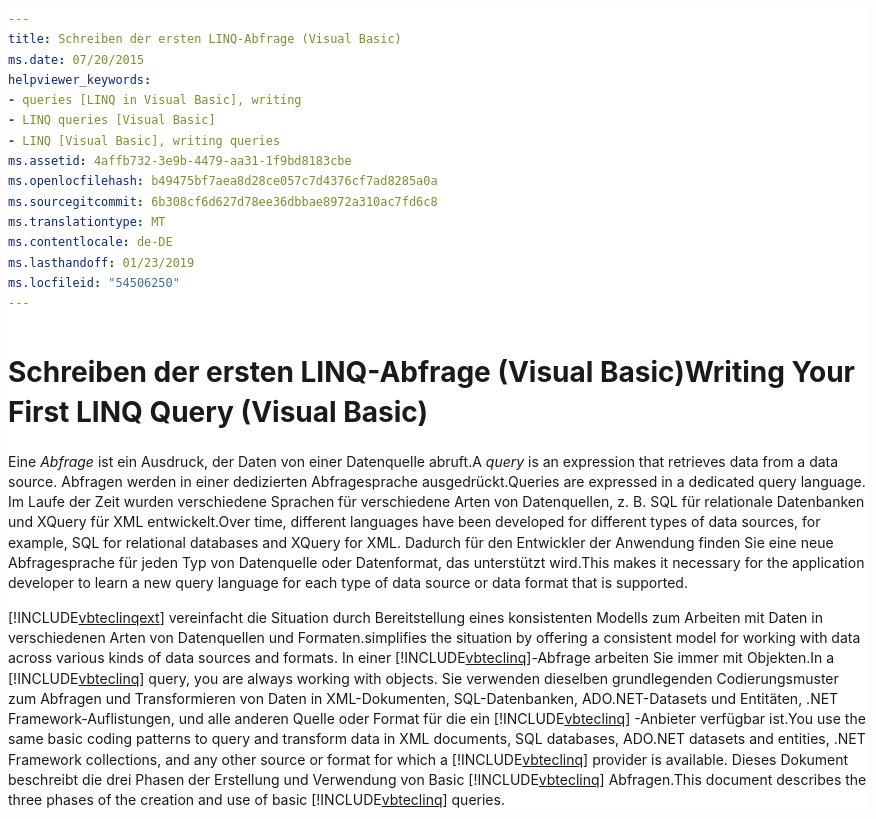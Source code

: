 ```yaml
---
title: Schreiben der ersten LINQ-Abfrage (Visual Basic)
ms.date: 07/20/2015
helpviewer_keywords:
- queries [LINQ in Visual Basic], writing
- LINQ queries [Visual Basic]
- LINQ [Visual Basic], writing queries
ms.assetid: 4affb732-3e9b-4479-aa31-1f9bd8183cbe
ms.openlocfilehash: b49475bf7aea8d28ce057c7d4376cf7ad8285a0a
ms.sourcegitcommit: 6b308cf6d627d78ee36dbbae8972a310ac7fd6c8
ms.translationtype: MT
ms.contentlocale: de-DE
ms.lasthandoff: 01/23/2019
ms.locfileid: "54506250"
---
```

# <a name="writing-your-first-linq-query-visual-basic"></a><span data-ttu-id="7ba78-102">Schreiben der ersten LINQ-Abfrage (Visual Basic)</span><span class="sxs-lookup"><span data-stu-id="7ba78-102">Writing Your First LINQ Query (Visual Basic)</span></span>
<span data-ttu-id="7ba78-103">Eine *Abfrage* ist ein Ausdruck, der Daten von einer Datenquelle abruft.</span><span class="sxs-lookup"><span data-stu-id="7ba78-103">A *query* is an expression that retrieves data from a data source.</span></span> <span data-ttu-id="7ba78-104">Abfragen werden in einer dedizierten Abfragesprache ausgedrückt.</span><span class="sxs-lookup"><span data-stu-id="7ba78-104">Queries are expressed in a dedicated query language.</span></span> <span data-ttu-id="7ba78-105">Im Laufe der Zeit wurden verschiedene Sprachen für verschiedene Arten von Datenquellen, z. B. SQL für relationale Datenbanken und XQuery für XML entwickelt.</span><span class="sxs-lookup"><span data-stu-id="7ba78-105">Over time, different languages have been developed for different types of data sources, for example, SQL for relational databases and XQuery for XML.</span></span> <span data-ttu-id="7ba78-106">Dadurch für den Entwickler der Anwendung finden Sie eine neue Abfragesprache für jeden Typ von Datenquelle oder Datenformat, das unterstützt wird.</span><span class="sxs-lookup"><span data-stu-id="7ba78-106">This makes it necessary for the application developer to learn a new query language for each type of data source or data format that is supported.</span></span>  
  
 [!INCLUDE[vbteclinqext](~/includes/vbteclinqext-md.md)] <span data-ttu-id="7ba78-107">vereinfacht die Situation durch Bereitstellung eines konsistenten Modells zum Arbeiten mit Daten in verschiedenen Arten von Datenquellen und Formaten.</span><span class="sxs-lookup"><span data-stu-id="7ba78-107">simplifies the situation by offering a consistent model for working with data across various kinds of data sources and formats.</span></span> <span data-ttu-id="7ba78-108">In einer [!INCLUDE[vbteclinq](~/includes/vbteclinq-md.md)]-Abfrage arbeiten Sie immer mit Objekten.</span><span class="sxs-lookup"><span data-stu-id="7ba78-108">In a [!INCLUDE[vbteclinq](~/includes/vbteclinq-md.md)] query, you are always working with objects.</span></span> <span data-ttu-id="7ba78-109">Sie verwenden dieselben grundlegenden Codierungsmuster zum Abfragen und Transformieren von Daten in XML-Dokumenten, SQL-Datenbanken, ADO.NET-Datasets und Entitäten, .NET Framework-Auflistungen, und alle anderen Quelle oder Format für die ein [!INCLUDE[vbteclinq](~/includes/vbteclinq-md.md)] -Anbieter verfügbar ist.</span><span class="sxs-lookup"><span data-stu-id="7ba78-109">You use the same basic coding patterns to query and transform data in XML documents, SQL databases, ADO.NET datasets and entities, .NET Framework collections, and any other source or format for which a [!INCLUDE[vbteclinq](~/includes/vbteclinq-md.md)] provider is available.</span></span> <span data-ttu-id="7ba78-110">Dieses Dokument beschreibt die drei Phasen der Erstellung und Verwendung von Basic [!INCLUDE[vbteclinq](~/includes/vbteclinq-md.md)] Abfragen.</span><span class="sxs-lookup"><span data-stu-id="7ba78-110">This document describes the three phases of the creation and use of basic [!INCLUDE[vbteclinq](~/includes/vbteclinq-md.md)] queries.</span></span>  
  